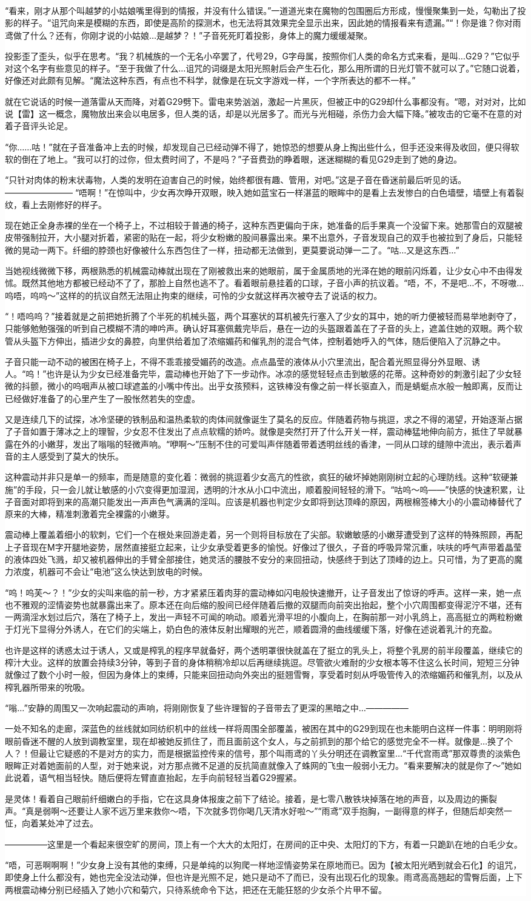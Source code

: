“看来，刚才从那个叫越梦的小姑娘嘴里得到的情报，并没有什么错误。”一道道光束在魔物的包围圈后方形成，慢慢聚集到一处，勾勒出了投影的样子。“诅咒向来是模糊的东西，即使是高阶的探测术，也无法将其效果完全显示出来，因此她的情报看来有遗漏。”“！你是谁？你对雨鸢做了什么？还有，你刚才说的小姑娘…是越梦？！”子音死死盯着投影，身体上的魔力缓缓凝聚。

投影歪了歪头，似乎在思考。“我？机械族的一个无名小卒罢了，代号29，G字母属，按照你们人类的命名方式来看，是叫…G29？”它似乎对这个名字有些意见的样子。“至于我做了什么…诅咒的词缀是太阳光照射后会产生石化，那么用所谓的日光灯管不就可以了。”它随口说着，好像还对此颇有见解。“魔法这种东西，有点也不科学，就像是在玩文字游戏一样，一个字所表达的都不一样。”

就在它说话的时候一道落雷从天而降，对着G29劈下。雷电来势汹汹，激起一片黑灰，但被正中的G29却什么事都没有。“嗯，对对对，比如说【雷】这一概念，魔物放出来会以电居多，但人类的话，却是以光居多了。而光与光相碰，杀伤力会大幅下降。”被攻击的它毫不在意的对着子音评头论足。

“你……咕！”就在子音准备冲上去的时候，却发现自己已经动弹不得了，她惊恐的想要从身上掏出些什么，但手还没来得及收回，便只得软软的倒在了地上。“我可以打的过你，但太费时间了，不是吗？”子音费劲的睁着眼，迷迷糊糊的看见G29走到了她的身边。

“只针对肉体的粉末状毒物，人类的发明在迫害自己的时候，始终都很有趣、管用，对吧。”这是子音在昏迷前最后听见的话。
————————
“唔啊！”在惊叫中，少女再次睁开双眼，映入她如蓝宝石一样湛蓝的眼眸中的是看上去发惨白的白色墙壁，墙壁上有着裂纹，看上去刚修好的样子。

现在她正全身赤裸的坐在一个椅子上，不过相较于普通的椅子，这种东西更偏向于床，她准备的后手果真一个没留下来。她那雪白的双腿被皮带强制拉开，大小腿对折着，紧密的贴在一起，将少女粉嫩的股间暴露出来。果不出意外，子音发现自己的双手也被拉到了身后，只能轻微的晃动一两下。纤细的脖颈也好像被什么东西包住了一样，扭动都无法做到，更莫要说动弹一二了。“咕…又是这东西…”

当她视线微微下移，两根熟悉的机械震动棒就出现在了刚被救出来的她眼前，属于金属质地的光泽在她的眼前闪烁着，让少女心中不由得发怵。既然其他地方都被已经动不了了，那脸上自然也逃不了。看着眼前悬挂着的口球，子音小声的抗议着。“唔，不，不是吧…不，不呀嗷…呜唔，呜呜～”这样的的抗议自然无法阻止拘束的继续，可怜的少女就这样再次被夺去了说话的权力。

“！唔呜呜？”接着就是之前把她折腾了个半死的机械头盔，两个耳塞状的耳机被先行塞入了少女的耳中，她的听力便被轻而易举地剥夺了，只能够勉勉强强的听到自己模糊不清的呻吟声。确认好耳塞佩戴完毕后，悬在一边的头盔跟着盖在了子音的头上，遮盖住她的双眼。两个软管从头盔下方伸出，插进少女的鼻腔，向里供给着加了浓缩媚药和催乳剂的混合气体，控制着她呼入的气体，随后便陷入了沉静之中。

子音只能一动不动的被困在椅子上，不得不乖乖接受媚药的改造。点点晶莹的液体从小穴里流出，配合着光照显得分外显眼、诱人。“呜！”也许是认为少女已经准备完毕，震动棒也开始了下一步动作。冰凉的感觉轻轻点击到敏感的花蒂。这种奇妙的刺激引起了少女轻微的抖颤，微小的呜咽声从被口球遮盖的小嘴中传出。出乎女孩预料，这铁棒没有像之前一样长驱直入，而是蜻蜓点水般一触即离，反而让已经做好准备了的心里产生了一股怅然若失的空虚。

又是连续几下的试探，冰冷坚硬的铁制品和温热柔软的肉体间就像诞生了莫名的反应。伴随着药物与挑逗，求之不得的渴望，开始逐渐占据了子音如置于薄冰之上的理智，少女忍不住发出了点点软糯的娇吟。就像是突然打开了什么开关一样，震动棒猛地伸向前方，抵住了早就暴露在外的小嫩芽，发出了嗡嗡的轻微声响。“咿啊～”压制不住的可爱叫声伴随着带着透明丝线的香津，一同从口球的缝隙中流出，表示着声音的主人感受到了莫大的快乐。

这种震动并非只是单一的频率，而是随意的变化着：微弱的挑逗着少女高亢的性欲，疯狂的破坏掉她刚刚树立起的心理防线。这种“软硬兼施”的手段，只一会儿就让敏感的小穴变得更加湿润，透明的汁水从小口中流出，顺着股间轻轻的滑下。“咕呜～呜——”快感的快速积累，让子音面对即将到来的高潮只能发出一声声色气满满的淫叫。应该是机器也判定少女即将到达顶峰的原因，两根棉签棒大小的小震动棒替代了原来的大棒，精准刺激着完全裸露的小嫩芽。

震动棒上覆盖着细小的软刺，它们一个在根处来回游走着，另一个则将目标放在了尖部。软嫩敏感的小嫩芽遭受到了这样的特殊照顾，再配上子音现在M字开腿地姿势，居然直接挺立起来，让少女承受着更多的愉悦。好像过了很久，子音的呼吸异常沉重，呋呋的呼气声带着晶莹的液体四处飞溅，却又被机器伸出的手臂全部接住，她灵活的腰肢不安分的来回扭动，快感终于到达了顶峰的边上。只可惜，为了更高的魔力浓度，机器可不会让“电池”这么快达到放电的时候。

“呜！呜芙～？！”少女的尖叫来临的前一秒，方才紧紧压着肉芽的震动棒如闪电般快速撤开，让子音发出了惊讶的呼声。这样一来，她一点也不雅观的涩情姿势也就暴露出来了。原本还在向后缩的股间已经伴随着后撤的双腿而向前突出抬起，整个小穴周围都变得泥泞不堪，还有一两滴淫水划过后穴，落在了椅子上，发出一声轻不可闻的响动。顺着光滑平坦的小腹向上，在胸前那一对小乳鸽上，高高挺立的两粒粉嫩于灯光下显得分外诱人，在它们的尖端上，奶白色的液体反射出耀眼的光芒，顺着圆滑的曲线缓缓下落，好像在述说着乳汁的充盈。

也许是这样的诱惑太过于诱人，又或是榨乳的程序早就备好，两个透明罩很快就盖在了挺立的乳头上，将整个乳房的前半段覆盖，继续它的榨汁大业。这样的放置会持续3分钟，等到子音的身体稍稍冷却以后再继续挑逗。尽管欲火难耐的少女根本等不住这么长时间，短短三分钟就像过了数个小时一般，但因为身体上的束缚，只能来回扭动向外突出的挺翘雪臀，享受着时刻从呼吸管传入的浓缩媚药和催乳剂，以及从榨乳器所带来的吮吸。

“嗡…”安静的周围又一次响起震动的声响，将刚刚恢复了些许理智的子音带去了更深的黑暗之中…—————

一处不知名的走廊，深蓝色的丝线就如同纺织机中的丝线一样将周围全部覆盖，被困在其中的G29到现在也未能明白这样一件事：明明刚将眼前昏迷不醒的人放到调教室里，现在却被她反抓住了，而且面前这个女人，与之前抓到的那个给它的感觉完全不一样。就像是…换了个人？！但最让它疑惑的不是对方的实力，而是根据监控传来的信号，那个叫雨鸢的丫头分明还在调教室里…“千代宫雨鸢”那双尊贵的淡紫色眼眸正对着她面前的人型，对于她来说，对方那点微不足道的反抗简直就像入了蛛网的飞虫一般弱小无力。“看来要解决的就是你了～”她如此说着，语气相当轻快。随后便将左臂直直抬起，左手向前轻轻当着G29握紧。

是灵体！看着自己眼前纤细嫩白的手指，它在这具身体报废之前下了结论。接着，是七零八散铁块掉落在地的声音，以及周边的撕裂声。“真是弱啊～还要让人家不远万里来救你～唔，下次就多罚你喝几天清水好啦～”“雨鸢”双手抱胸，一副得意的样子，但随后却突然一怔，向着某处冲了过去。

—————这里是一个看起来很空旷的房间，顶上有一个大大的太阳灯，在房间的正中央、太阳灯的下方，有着一只跪趴在地的白毛少女。

“唔，可恶啊啊啊！”少女身上没有其他的束缚，只是单纯的以狗爬一样地涩情姿势呆在原地而已。因为【被太阳光晒到就会石化】的诅咒，即使身上什么都没有，她也完全没法动弹，但也许是光照不足，她只是动不了而已，没有出现石化的现象。雨鸢高高翘起的雪臀后面，上下两根震动棒分别已经插入了她小穴和菊穴，只待系统命令下达，把还在无能狂怒的少女杀个片甲不留。
